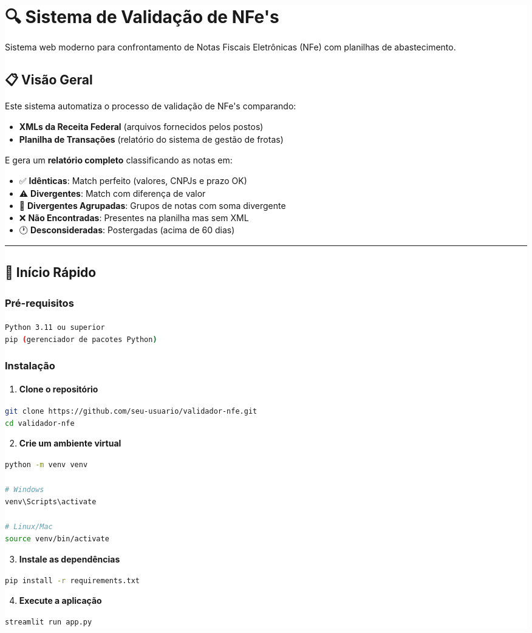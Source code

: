 # 🔍 Sistema de Validação de NFe's

Sistema web moderno para confrontamento de Notas Fiscais Eletrônicas (NFe) com planilhas de abastecimento.

## 📋 Visão Geral

Este sistema automatiza o processo de validação de NFe's comparando:
- **XMLs da Receita Federal** (arquivos fornecidos pelos postos)
- **Planilha de Transações** (relatório do sistema de gestão de frotas)

E gera um **relatório completo** classificando as notas em:
- ✅ **Idênticas**: Match perfeito (valores, CNPJs e prazo OK)
- ⚠️ **Divergentes**: Match com diferença de valor
- 🔗 **Divergentes Agrupadas**: Grupos de notas com soma divergente
- ❌ **Não Encontradas**: Presentes na planilha mas sem XML
- 🕐 **Desconsideradas**: Postergadas (acima de 60 dias)

---

## 🚀 Início Rápido

### Pré-requisitos
```bash
Python 3.11 ou superior
pip (gerenciador de pacotes Python)
```

### Instalação

1. **Clone o repositório**
```bash
git clone https://github.com/seu-usuario/validador-nfe.git
cd validador-nfe
```

2. **Crie um ambiente virtual**
```bash
python -m venv venv

# Windows
venv\Scripts\activate

# Linux/Mac
source venv/bin/activate
```

3. **Instale as dependências**
```bash
pip install -r requirements.txt
```

4. **Execute a aplicação**
```bash
streamlit run app.py
```

